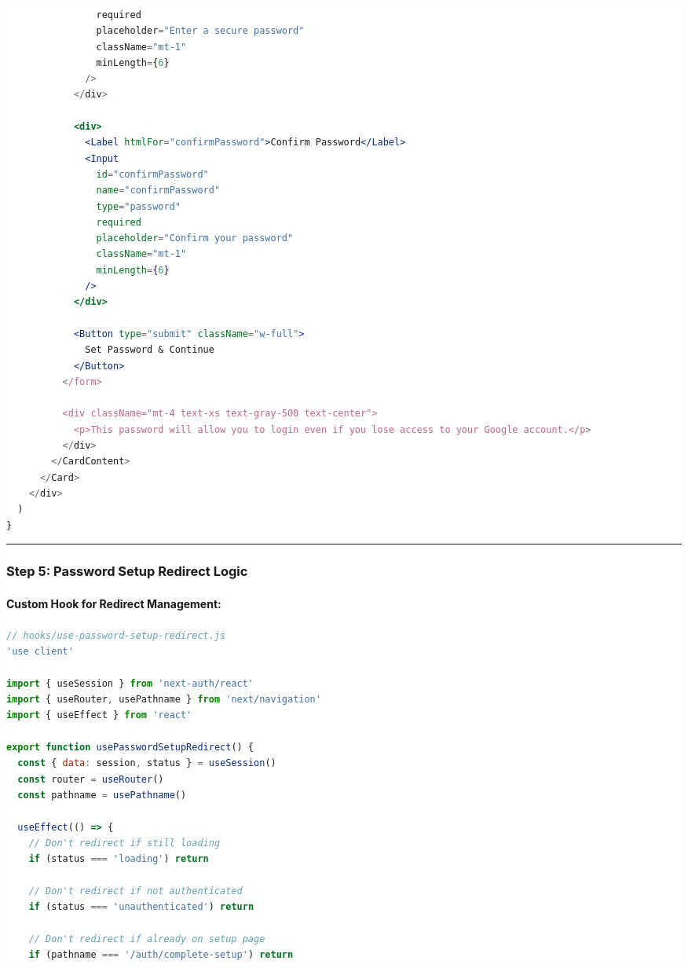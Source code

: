 ```jsx
                required
                placeholder="Enter a secure password"
                className="mt-1"
                minLength={6}
              />
            </div>
            
            <div>
              <Label htmlFor="confirmPassword">Confirm Password</Label>
              <Input
                id="confirmPassword"
                name="confirmPassword"
                type="password"
                required
                placeholder="Confirm your password"
                className="mt-1"
                minLength={6}
              />
            </div>
            
            <Button type="submit" className="w-full">
              Set Password & Continue
            </Button>
          </form>
          
          <div className="mt-4 text-xs text-gray-500 text-center">
            <p>This password will allow you to login even if you lose access to your Google account.</p>
          </div>
        </CardContent>
      </Card>
    </div>
  )
}
```

---

### **Step 5: Password Setup Redirect Logic**

#### **Custom Hook for Redirect Management:**
```javascript
// hooks/use-password-setup-redirect.js
'use client'

import { useSession } from 'next-auth/react'
import { useRouter, usePathname } from 'next/navigation'
import { useEffect } from 'react'

export function usePasswordSetupRedirect() {
  const { data: session, status } = useSession()
  const router = useRouter()
  const pathname = usePathname()

  useEffect(() => {
    // Don't redirect if still loading
    if (status === 'loading') return
    
    // Don't redirect if not authenticated
    if (status === 'unauthenticated') return
    
    // Don't redirect if already on setup page
    if (pathname === '/auth/complete-setup') return
```